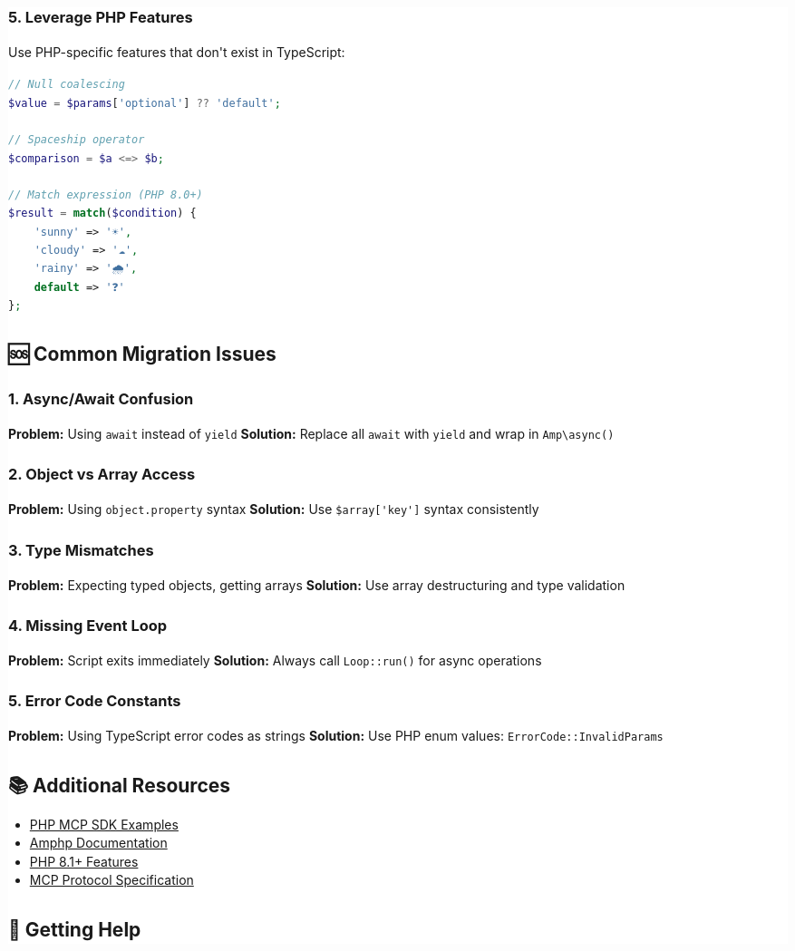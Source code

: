 ### 5. Leverage PHP Features
Use PHP-specific features that don't exist in TypeScript:

```php
// Null coalescing
$value = $params['optional'] ?? 'default';

// Spaceship operator
$comparison = $a <=> $b;

// Match expression (PHP 8.0+)
$result = match($condition) {
    'sunny' => '☀️',
    'cloudy' => '☁️',
    'rainy' => '🌧️',
    default => '❓'
};
```

## 🆘 Common Migration Issues

### 1. Async/Await Confusion
**Problem:** Using `await` instead of `yield`
**Solution:** Replace all `await` with `yield` and wrap in `Amp\async()`

### 2. Object vs Array Access
**Problem:** Using `object.property` syntax
**Solution:** Use `$array['key']` syntax consistently

### 3. Type Mismatches
**Problem:** Expecting typed objects, getting arrays
**Solution:** Use array destructuring and type validation

### 4. Missing Event Loop
**Problem:** Script exits immediately
**Solution:** Always call `Loop::run()` for async operations

### 5. Error Code Constants
**Problem:** Using TypeScript error codes as strings
**Solution:** Use PHP enum values: `ErrorCode::InvalidParams`

## 📚 Additional Resources

- [PHP MCP SDK Examples](../examples/README.md)
- [Amphp Documentation](https://amphp.org/amp)
- [PHP 8.1+ Features](https://www.php.net/releases/8.1/)
- [MCP Protocol Specification](https://spec.modelcontextprotocol.io/)

## 🤝 Getting Help
